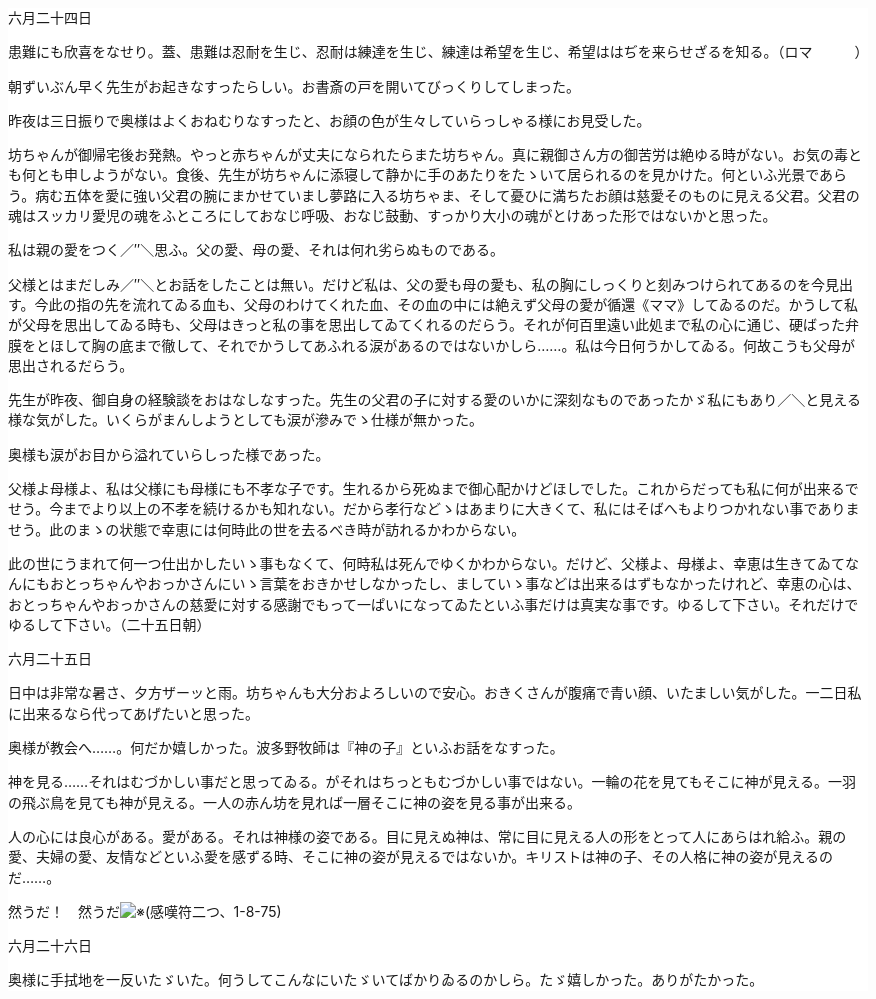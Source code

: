 



六月二十四日





患難にも欣喜をなせり。蓋、患難は忍耐を生じ、忍耐は練達を生じ、練達は希望を生じ、希望ははぢを来らせざるを知る。（ロマ　　　）

朝ずいぶん早く先生がお起きなすったらしい。お書斎の戸を開いてびっくりしてしまった。

昨夜は三日振りで奥様はよくおねむりなすったと、お顔の色が生々していらっしゃる様にお見受した。

坊ちゃんが御帰宅後お発熱。やっと赤ちゃんが丈夫になられたらまた坊ちゃん。真に親御さん方の御苦労は絶ゆる時がない。お気の毒とも何とも申しようがない。食後、先生が坊ちゃんに添寝して静かに手のあたりをたゝいて居られるのを見かけた。何といふ光景であらう。病む五体を愛に強い父君の腕にまかせていまし夢路に入る坊ちゃま、そして憂ひに満ちたお顔は慈愛そのものに見える父君。父君の魂はスッカリ愛児の魂をふところにしておなじ呼吸、おなじ鼓動、すっかり大小の魂がとけあった形ではないかと思った。

私は親の愛をつく／″＼思ふ。父の愛、母の愛、それは何れ劣らぬものである。

父様とはまだしみ／″＼とお話をしたことは無い。だけど私は、父の愛も母の愛も、私の胸にしっくりと刻みつけられてあるのを今見出す。今此の指の先を流れてゐる血も、父母のわけてくれた血、その血の中には絶えず父母の愛が循還《ママ》してゐるのだ。かうして私が父母を思出してゐる時も、父母はきっと私の事を思出してゐてくれるのだらう。それが何百里遠い此処まで私の心に通じ、硬ばった弁膜をとほして胸の底まで徹して、それでかうしてあふれる涙があるのではないかしら……。私は今日何うかしてゐる。何故こうも父母が思出されるだらう。

先生が昨夜、御自身の経験談をおはなしなすった。先生の父君の子に対する愛のいかに深刻なものであったかゞ私にもあり／＼と見える様な気がした。いくらがまんしようとしても涙が滲みでゝ仕様が無かった。

奥様も涙がお目から溢れていらしった様であった。

父様よ母様よ、私は父様にも母様にも不孝な子です。生れるから死ぬまで御心配かけどほしでした。これからだっても私に何が出来るでせう。今までより以上の不孝を続けるかも知れない。だから孝行などゝはあまりに大きくて、私にはそばへもよりつかれない事でありませう。此のまゝの状態で幸恵には何時此の世を去るべき時が訪れるかわからない。

此の世にうまれて何一つ仕出かしたいゝ事もなくて、何時私は死んでゆくかわからない。だけど、父様よ、母様よ、幸恵は生きてゐてなんにもおとっちゃんやおっかさんにいゝ言葉をおきかせしなかったし、ましていゝ事などは出来るはずもなかったけれど、幸恵の心は、おとっちゃんやおっかさんの慈愛に対する感謝でもって一ぱいになってゐたといふ事だけは真実な事です。ゆるして下さい。それだけでゆるして下さい。（二十五日朝）





六月二十五日





日中は非常な暑さ、夕方ザーッと雨。坊ちゃんも大分およろしいので安心。おきくさんが腹痛で青い顔、いたましい気がした。一二日私に出来るなら代ってあげたいと思った。

奥様が教会へ……。何だか嬉しかった。波多野牧師は『神の子』といふお話をなすった。

神を見る……それはむづかしい事だと思ってゐる。がそれはちっともむづかしい事ではない。一輪の花を見てもそこに神が見える。一羽の飛ぶ鳥を見ても神が見える。一人の赤ん坊を見れば一層そこに神の姿を見る事が出来る。

人の心には良心がある。愛がある。それは神様の姿である。目に見えぬ神は、常に目に見える人の形をとって人にあらはれ給ふ。親の愛、夫婦の愛、友情などといふ愛を感ずる時、そこに神の姿が見えるではないか。キリストは神の子、その人格に神の姿が見えるのだ……。

然うだ！　然うだ![※(感嘆符二つ、1-8-75)](https://www.aozora.gr.jp/cards/000276/files/../../../gaiji/1-08/1-08-75.png)





六月二十六日





奥様に手拭地を一反いたゞいた。何うしてこんなにいたゞいてばかりゐるのかしら。たゞ嬉しかった。ありがたかった。
